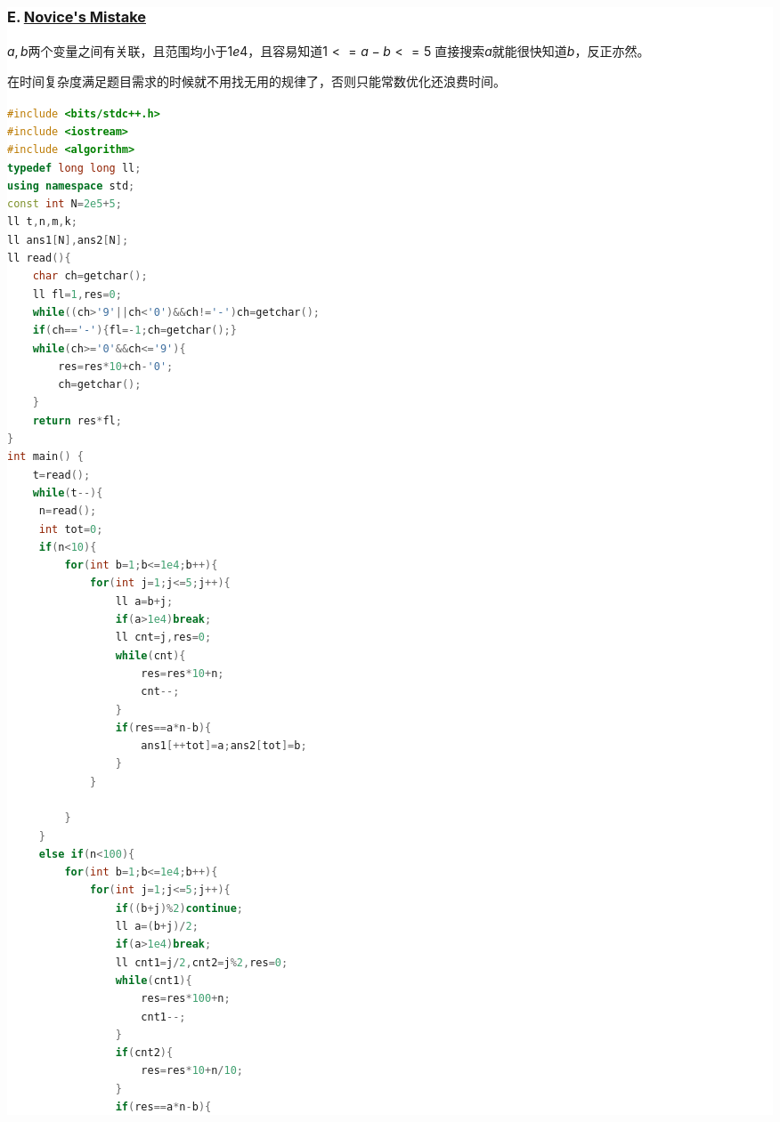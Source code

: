 ### E. [Novice's Mistake](https://codeforces.com/contest/1992/problem/E)

$a,b$两个变量之间有关联，且范围均小于$1e4$，且容易知道$1<=a-b<=5$ 直接搜索$a$就能很快知道$b$，反正亦然。

在时间复杂度满足题目需求的时候就不用找无用的规律了，否则只能常数优化还浪费时间。

```c++
#include <bits/stdc++.h>
#include <iostream>
#include <algorithm>
typedef long long ll;
using namespace std;
const int N=2e5+5;
ll t,n,m,k;
ll ans1[N],ans2[N];
ll read(){
    char ch=getchar();
    ll fl=1,res=0;
    while((ch>'9'||ch<'0')&&ch!='-')ch=getchar();
    if(ch=='-'){fl=-1;ch=getchar();}
    while(ch>='0'&&ch<='9'){
        res=res*10+ch-'0';
        ch=getchar();
    }
    return res*fl;
}
int main() {
    t=read();
    while(t--){
     n=read();
     int tot=0;
     if(n<10){
         for(int b=1;b<=1e4;b++){
             for(int j=1;j<=5;j++){
                 ll a=b+j;
                 if(a>1e4)break;
                 ll cnt=j,res=0;
                 while(cnt){
                     res=res*10+n;
                     cnt--;
                 }
                 if(res==a*n-b){
                     ans1[++tot]=a;ans2[tot]=b;
                 }
             }

         }
     }
     else if(n<100){
         for(int b=1;b<=1e4;b++){
             for(int j=1;j<=5;j++){
                 if((b+j)%2)continue;
                 ll a=(b+j)/2;
                 if(a>1e4)break;
                 ll cnt1=j/2,cnt2=j%2,res=0;
                 while(cnt1){
                     res=res*100+n;
                     cnt1--;
                 }
                 if(cnt2){
                     res=res*10+n/10;
                 }
                 if(res==a*n-b){
```